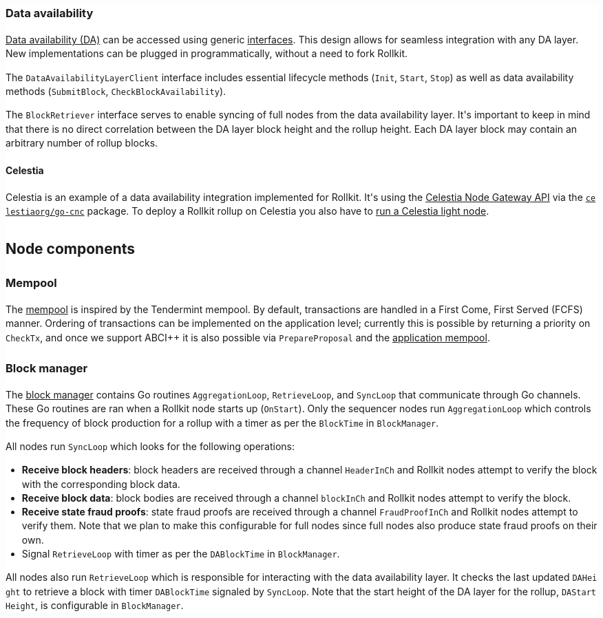 ### Data availability

[Data availability (DA)](https://github.com/rollkit/rollkit/tree/main/da) can be accessed using generic [interfaces](https://github.com/rollkit/rollkit/blob/main/da/da.go). This design allows for seamless integration with any DA layer. New implementations can be plugged in programmatically, without a need to fork Rollkit.

The `DataAvailabilityLayerClient` interface includes essential lifecycle methods (`Init`, `Start`, `Stop`) as well as data availability methods (`SubmitBlock`, `CheckBlockAvailability`).

The `BlockRetriever` interface serves to enable syncing of full nodes from the data availability layer.
It's important to keep in mind that there is no direct correlation between the DA layer block height and the rollup height. Each DA layer block may contain an arbitrary number of rollup blocks.

#### Celestia

Celestia is an example of a data availability integration implemented for Rollkit.
It's using the [Celestia Node Gateway API](https://docs.celestia.org/developers/node-gateway-docs/)
via the [`celestiaorg/go-cnc`](https://github.com/celestiaorg/go-cnc) package.
To deploy a Rollkit rollup on Celestia you also have to [run a Celestia light node](https://docs.celestia.org/developers/node-tutorial/).

## Node components

### Mempool

The [mempool](https://github.com/rollkit/rollkit/tree/main/mempool) is inspired by the Tendermint mempool. By default, transactions are handled in a First Come, First Served (FCFS) manner. Ordering of transactions can be implemented on the application level; currently this is possible by returning a priority on `CheckTx`, and once we support ABCI++ it is also possible via `PrepareProposal` and the [application mempool](https://docs.cosmos.network/v0.47/building-apps/app-mempool).

### Block manager

The [block manager](https://github.com/rollkit/rollkit/tree/main/block) contains Go routines `AggregationLoop`, `RetrieveLoop`, and `SyncLoop` that communicate through Go channels. These Go routines are ran when a Rollkit node starts up (`OnStart`). Only the sequencer nodes run `AggregationLoop` which controls the frequency of block production for a rollup with a timer as per the `BlockTime` in `BlockManager`.

All nodes run `SyncLoop` which looks for the following operations:

- **Receive block headers**: block headers are received through a channel `HeaderInCh` and Rollkit nodes attempt to verify the block with the corresponding block data.
- **Receive block data**: block bodies are received through a channel `blockInCh` and Rollkit nodes attempt to verify the block.
- **Receive state fraud proofs**: state fraud proofs are received through a channel `FraudProofInCh` and Rollkit nodes attempt to verify them. Note that we plan to make this configurable for full nodes since full nodes also produce state fraud proofs on their own.
- Signal `RetrieveLoop` with timer as per the `DABlockTime` in `BlockManager`.

All nodes also run `RetrieveLoop` which is responsible for interacting with the data availability layer. It checks the last updated `DAHeight` to retrieve a block with timer `DABlockTime` signaled by `SyncLoop`. Note that the start height of the DA layer for the rollup, `DAStartHeight`, is configurable in `BlockManager`.
